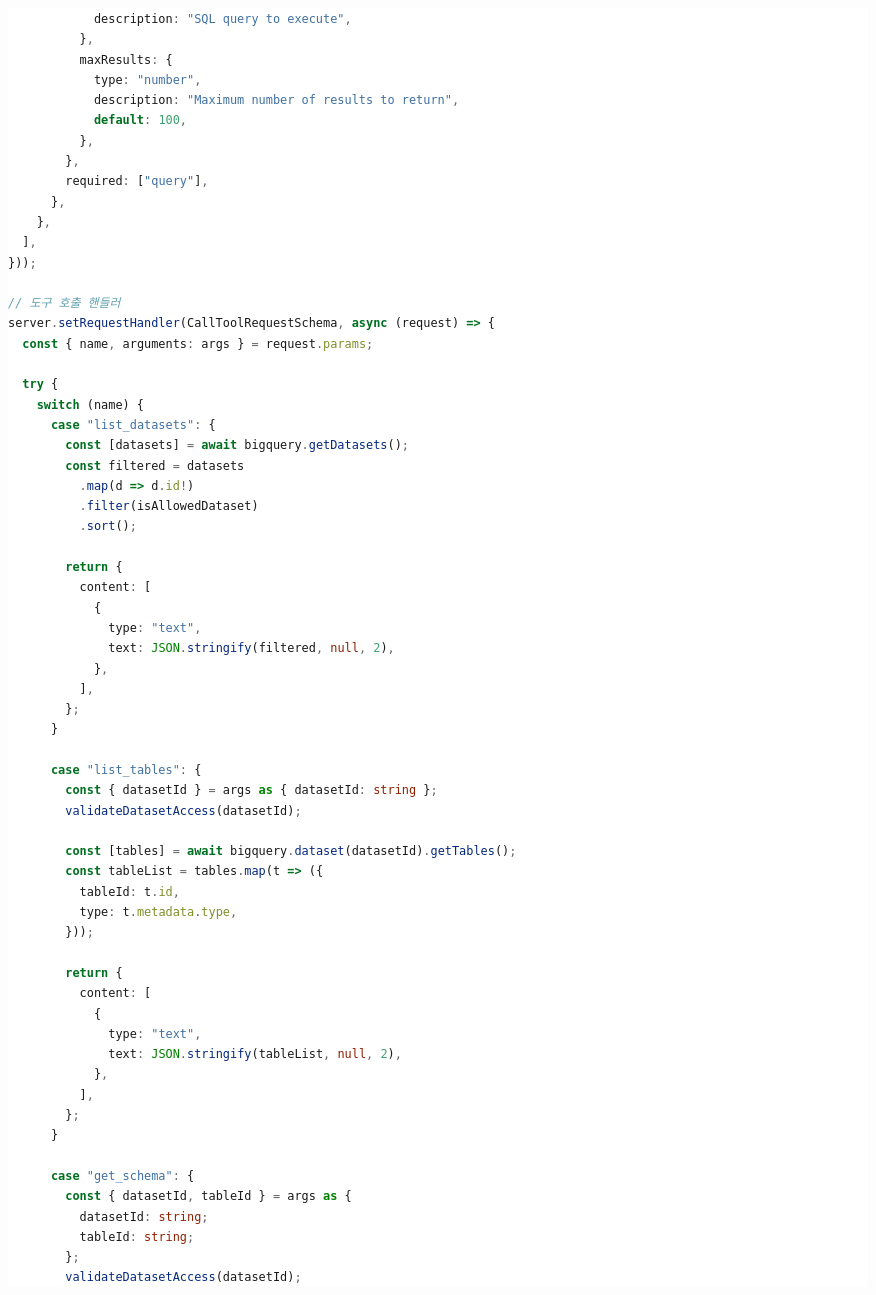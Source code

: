 ````typescript
            description: "SQL query to execute",
          },
          maxResults: {
            type: "number",
            description: "Maximum number of results to return",
            default: 100,
          },
        },
        required: ["query"],
      },
    },
  ],
}));

// 도구 호출 핸들러
server.setRequestHandler(CallToolRequestSchema, async (request) => {
  const { name, arguments: args } = request.params;

  try {
    switch (name) {
      case "list_datasets": {
        const [datasets] = await bigquery.getDatasets();
        const filtered = datasets
          .map(d => d.id!)
          .filter(isAllowedDataset)
          .sort();

        return {
          content: [
            {
              type: "text",
              text: JSON.stringify(filtered, null, 2),
            },
          ],
        };
      }

      case "list_tables": {
        const { datasetId } = args as { datasetId: string };
        validateDatasetAccess(datasetId);

        const [tables] = await bigquery.dataset(datasetId).getTables();
        const tableList = tables.map(t => ({
          tableId: t.id,
          type: t.metadata.type,
        }));

        return {
          content: [
            {
              type: "text",
              text: JSON.stringify(tableList, null, 2),
            },
          ],
        };
      }

      case "get_schema": {
        const { datasetId, tableId } = args as {
          datasetId: string;
          tableId: string;
        };
        validateDatasetAccess(datasetId);
````